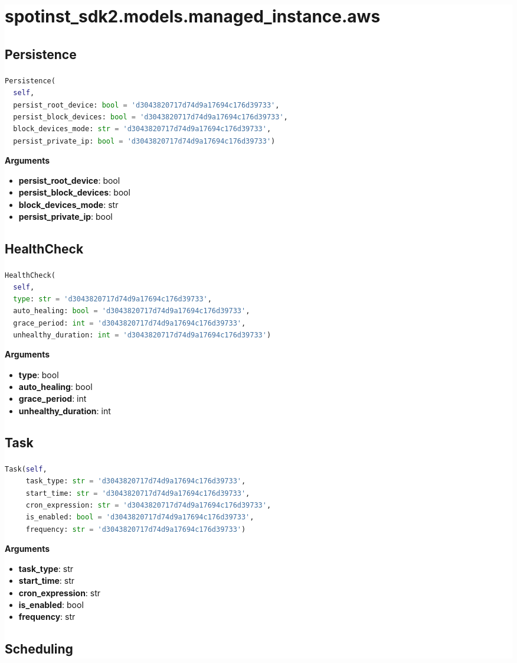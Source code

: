 <h1 id="spotinst_sdk2.models.managed_instance.aws">spotinst_sdk2.models.managed_instance.aws</h1>


<h2 id="spotinst_sdk2.models.managed_instance.aws.Persistence">Persistence</h2>

```python
Persistence(
  self,
  persist_root_device: bool = 'd3043820717d74d9a17694c176d39733',
  persist_block_devices: bool = 'd3043820717d74d9a17694c176d39733',
  block_devices_mode: str = 'd3043820717d74d9a17694c176d39733',
  persist_private_ip: bool = 'd3043820717d74d9a17694c176d39733')
```

__Arguments__

- __persist_root_device__: bool
- __persist_block_devices__: bool
- __block_devices_mode__: str
- __persist_private_ip__: bool

<h2 id="spotinst_sdk2.models.managed_instance.aws.HealthCheck">HealthCheck</h2>

```python
HealthCheck(
  self,
  type: str = 'd3043820717d74d9a17694c176d39733',
  auto_healing: bool = 'd3043820717d74d9a17694c176d39733',
  grace_period: int = 'd3043820717d74d9a17694c176d39733',
  unhealthy_duration: int = 'd3043820717d74d9a17694c176d39733')
```

__Arguments__

- __type__: bool
- __auto_healing__: bool
- __grace_period__: int
- __unhealthy_duration__: int

<h2 id="spotinst_sdk2.models.managed_instance.aws.Task">Task</h2>

```python
Task(self,
     task_type: str = 'd3043820717d74d9a17694c176d39733',
     start_time: str = 'd3043820717d74d9a17694c176d39733',
     cron_expression: str = 'd3043820717d74d9a17694c176d39733',
     is_enabled: bool = 'd3043820717d74d9a17694c176d39733',
     frequency: str = 'd3043820717d74d9a17694c176d39733')
```

__Arguments__

- __task_type__: str
- __start_time__: str
- __cron_expression__: str
- __is_enabled__: bool
- __frequency__: str

<h2 id="spotinst_sdk2.models.managed_instance.aws.Scheduling">Scheduling</h2>
